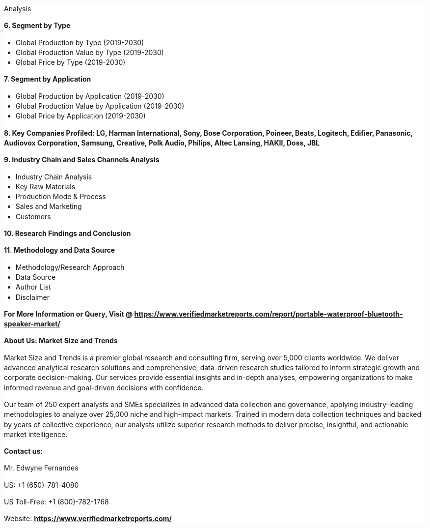 Analysis&nbsp;</li></ul><p><strong>6. Segment by Type</strong></p><ul><li>Global Production by Type (2019-2030)</li><li>Global Production Value by Type (2019-2030)</li><li>Global Price by Type (2019-2030)</li></ul><p><strong>7. Segment by Application</strong></p><ul><li>Global Production by Application (2019-2030)</li><li>Global Production Value by Application (2019-2030)</li><li>Global Price by Application (2019-2030)</li></ul><p><strong>8. Key Companies Profiled: LG, Harman International, Sony, Bose Corporation, Poineer, Beats, Logitech, Edifier, Panasonic, Audiovox Corporation, Samsung, Creative, Polk Audio, Philips, Altec Lansing, HAKII, Doss, JBL</strong></p><p><strong>9. Industry Chain and Sales Channels Analysis</strong></p><ul><li>Industry Chain Analysis</li><li>Key Raw Materials</li><li>Production Mode &amp; Process</li><li>Sales and Marketing</li><li>Customers</li></ul><p><strong>10. Research Findings and Conclusion</strong></p><p><strong>11. Methodology and Data Source</strong></p><ul><li>Methodology/Research Approach</li><li>Data Source</li><li>Author List</li><li>Disclaimer</li></ul></p><p><strong>For More Information or Query, Visit @ <a href="https://www.verifiedmarketreports.com/report/portable-waterproof-bluetooth-speaker-market/">https://www.verifiedmarketreports.com/report/portable-waterproof-bluetooth-speaker-market/</a></strong></p><p><strong>About Us: Market Size and Trends</strong></p><p>Market Size and Trends is a premier global research and consulting firm, serving over 5,000 clients worldwide. We deliver advanced analytical research solutions and comprehensive, data-driven research studies tailored to inform strategic growth and corporate decision-making. Our services provide essential insights and in-depth analyses, empowering organizations to make informed revenue and goal-driven decisions with confidence.</p><p>Our team of 250 expert analysts and SMEs specializes in advanced data collection and governance, applying industry-leading methodologies to analyze over 25,000 niche and high-impact markets. Trained in modern data collection techniques and backed by years of collective experience, our analysts utilize superior research methods to deliver precise, insightful, and actionable market intelligence.</p><p><strong>Contact us:</strong></p><p>Mr. Edwyne Fernandes</p><p>US: +1 (650)-781-4080</p><p>US Toll-Free: +1 (800)-782-1768</p><p>Website: <strong><a href="https://www.verifiedmarketreports.com/">https://www.verifiedmarketreports.com/</a></strong></p>
